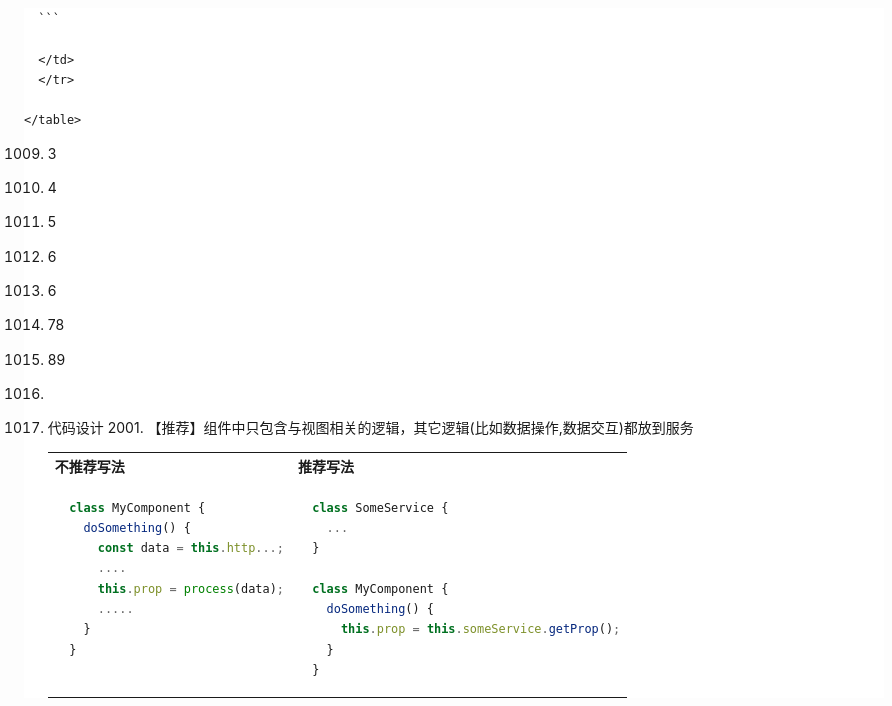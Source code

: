       ```

      </td>
      </tr>

    </table>
   1009. 3
   1010. 4
   1011. 5
   1012. 6
   1013. 6
   1014. 78
   1015. 89
   1016. 
    


2. 代码设计
   2001. 【推荐】组件中只包含与视图相关的逻辑，其它逻辑(比如数据操作,数据交互)都放到服务

    <table>
      <tr>
      <th>不推荐写法</th>
      <th>推荐写法</th>
      </tr>
      <tr>
      <td>

      ```js
        class MyComponent {
          doSomething() {
            const data = this.http...;
            ....
            this.prop = process(data);
            .....
          }
        }

      ```
      </td>
      <td>

      ```js
        class SomeService {
          ...
        }
          
        class MyComponent {
          doSomething() {
            this.prop = this.someService.getProp();
          }
        }
      ```

      </td>
      </tr>
